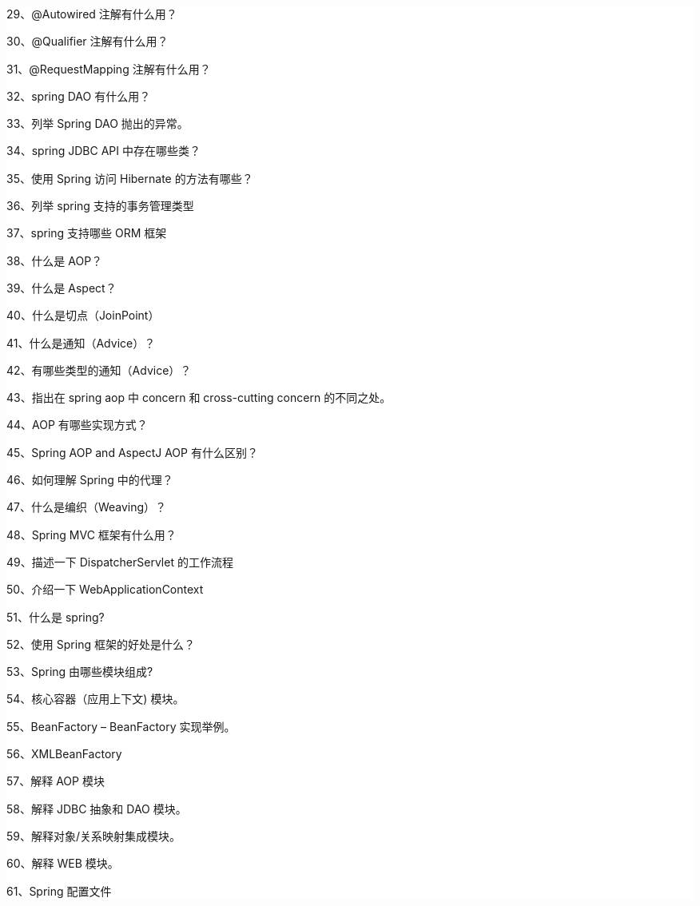 29、@Autowired 注解有什么用？

30、@Qualifier 注解有什么用？

31、@RequestMapping 注解有什么用？

32、spring DAO 有什么用？

33、列举 Spring DAO 抛出的异常。

34、spring JDBC API 中存在哪些类？

35、使用 Spring 访问 Hibernate 的方法有哪些？

36、列举 spring 支持的事务管理类型

37、spring 支持哪些 ORM 框架

38、什么是 AOP？

39、什么是 Aspect？

40、什么是切点（JoinPoint）

41、什么是通知（Advice）？

42、有哪些类型的通知（Advice）？

43、指出在 spring aop 中 concern 和 cross-cutting concern 的不同之处。

44、AOP 有哪些实现方式？

45、Spring AOP and AspectJ AOP 有什么区别？

46、如何理解 Spring 中的代理？

47、什么是编织（Weaving）？

48、Spring MVC 框架有什么用？

49、描述一下 DispatcherServlet 的工作流程

50、介绍一下 WebApplicationContext

51、什么是 spring?

52、使用 Spring 框架的好处是什么？

53、Spring 由哪些模块组成?

54、核心容器（应用上下文) 模块。

55、BeanFactory – BeanFactory 实现举例。

56、XMLBeanFactory

57、解释 AOP 模块

58、解释 JDBC 抽象和 DAO 模块。

59、解释对象/关系映射集成模块。

60、解释 WEB 模块。

61、Spring 配置文件
